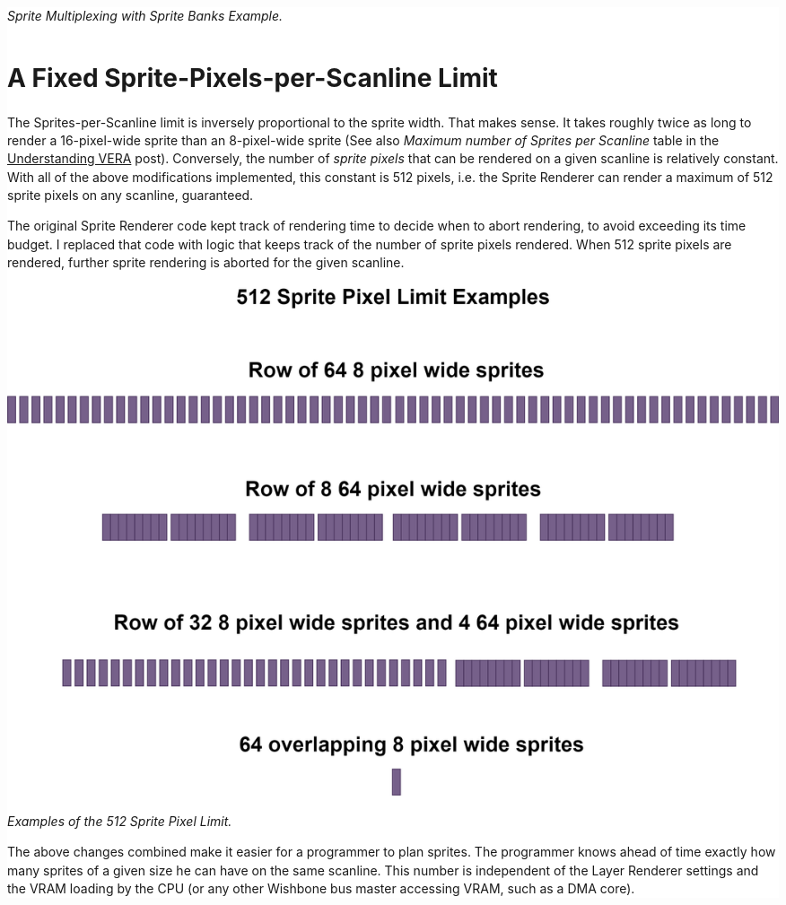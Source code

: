 *Sprite Multiplexing with Sprite Banks Example.*

A Fixed Sprite-Pixels-per-Scanline Limit
========================================
The Sprites-per-Scanline limit is inversely proportional to the sprite width. That makes sense. It takes roughly twice as long to render a 16-pixel-wide sprite than an 8-pixel-wide sprite (See also *Maximum number of Sprites per Scanline* table in the [Understanding VERA](https://epsilon537.github.io/boxlambda/understanding-vera/) post). Conversely, the number of *sprite pixels* that can be rendered on a given scanline is relatively constant. With all of the above modifications implemented, this constant is 512 pixels, i.e. the Sprite Renderer can render a maximum of 512 sprite pixels on any scanline, guaranteed.

The original Sprite Renderer code kept track of rendering time to decide when to abort rendering, to avoid exceeding its time budget. I replaced that code with logic that keeps track of the number of sprite pixels rendered. When 512 sprite pixels are rendered, further sprite rendering is aborted for the given scanline.

![512 Sprite Pixel Limit Examples.](../assets/sprite_pixel_limit_examples.drawio.png)

*Examples of the 512 Sprite Pixel Limit.*

The above changes combined make it easier for a programmer to plan sprites. The programmer knows ahead of time exactly how many sprites of a given size he can have on the same scanline. This number is independent of the Layer Renderer settings and the VRAM loading by the CPU (or any other Wishbone bus master accessing VRAM, such as a DMA core).
